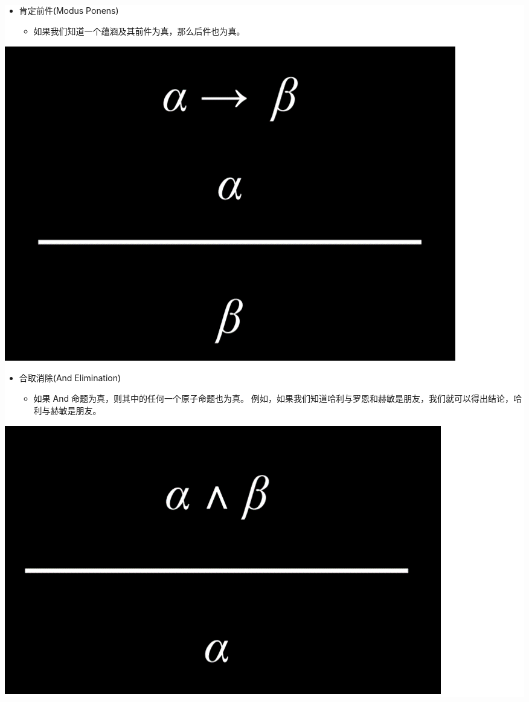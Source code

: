 - 肯定前件(Modus Ponens)

  - 如果我们知道一个蕴涵及其前件为真，那么后件也为真。

![](static/HaqObF0xAoX6O8xDX7KctF0jnpf.png)

- 合取消除(And Elimination)

  - 如果 And 命题为真，则其中的任何一个原子命题也为真。 例如，如果我们知道哈利与罗恩和赫敏是朋友，我们就可以得出结论，哈利与赫敏是朋友。

![](static/TI5Mb781YocwpqxRsyRcPS8WnAg.png)
